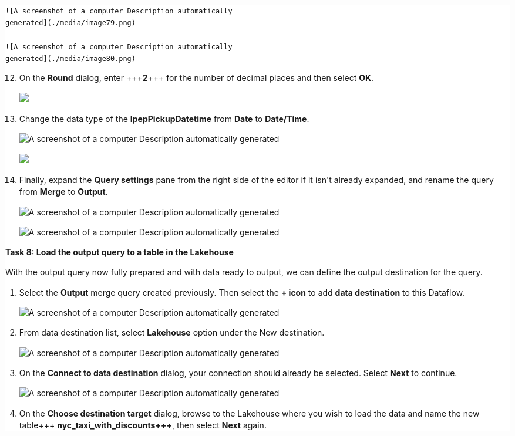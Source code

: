     ![A screenshot of a computer Description automatically
    generated](./media/image79.png)

    ![A screenshot of a computer Description automatically
    generated](./media/image80.png)

12. On the **Round** dialog, enter +++**2**+++ for the
    number of decimal places and then select **OK**.

    ![](./media/image81.png)

13. Change the data type of the
    **IpepPickupDatetime** from **Date** to **Date/Time**.

    ![A screenshot of a computer Description automatically
    generated](./media/image82.png)

    ![](./media/image83.png)

14. Finally, expand the **Query settings** pane from the right side of
    the editor if it isn't already expanded, and rename the query
    from **Merge** to **Output**.

    ![A screenshot of a computer Description automatically
    generated](./media/image84.png)

    ![A screenshot of a computer Description automatically
    generated](./media/image85.png)

**Task 8: Load the output query to a table in the Lakehouse**

With the output query now fully prepared and with data ready to output,
we can define the output destination for the query.

1.  Select the **Output** merge query created previously. Then select
    the **+ icon** to add **data destination** to this Dataflow.

    ![A screenshot of a computer Description automatically
    generated](./media/image86.png)

2.  From data destination list, select **Lakehouse** option under the
    New destination.

    ![A screenshot of a computer Description automatically
    generated](./media/image87.png)

3.  On the **Connect to data destination** dialog, your connection
    should already be selected. Select **Next** to continue.

    ![A screenshot of a computer Description automatically
    generated](./media/image88.png)

4.  On the **Choose destination target** dialog,
    browse to the Lakehouse where you wish to load the data and name the
    new table+++ **nyc_taxi_with_discounts+++**, then
    select **Next** again.
